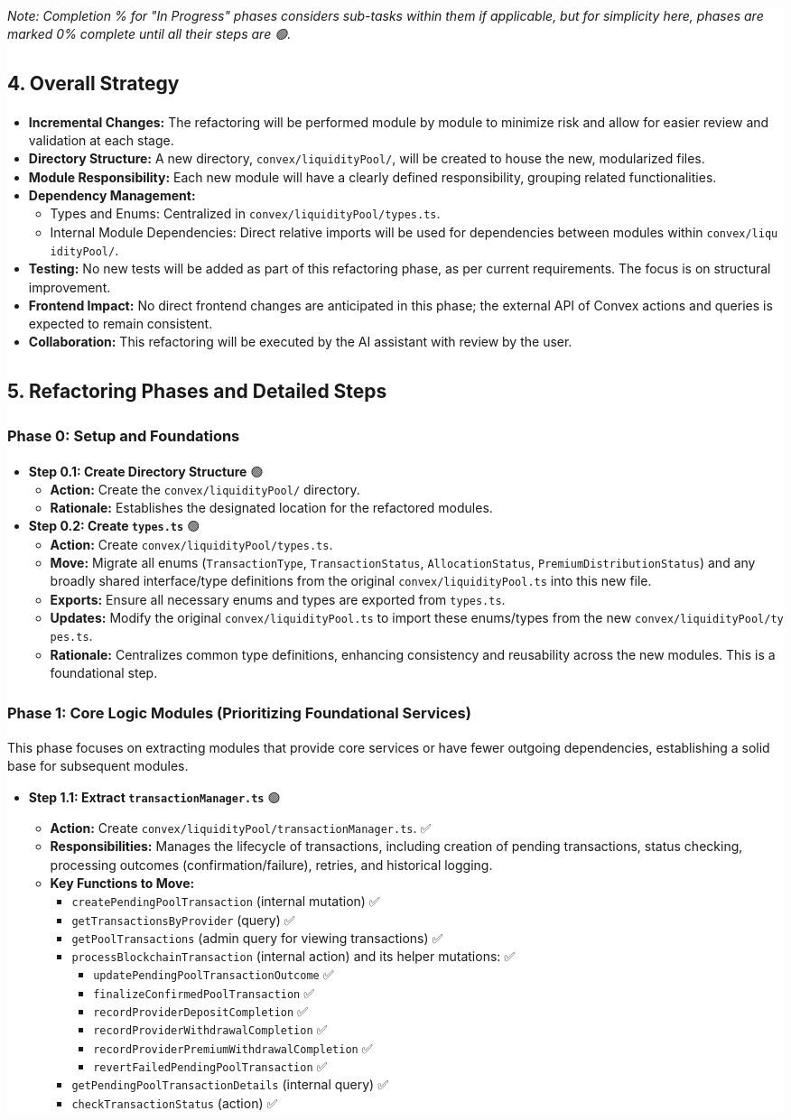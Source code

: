 _Note: Completion % for "In Progress" phases considers sub-tasks within them if applicable, but for simplicity here, phases are marked 0% complete until all their steps are 🟢._

## 4. Overall Strategy

- **Incremental Changes:** The refactoring will be performed module by module to minimize risk and allow for easier review and validation at each stage.
- **Directory Structure:** A new directory, `convex/liquidityPool/`, will be created to house the new, modularized files.
- **Module Responsibility:** Each new module will have a clearly defined responsibility, grouping related functionalities.
- **Dependency Management:**
  - Types and Enums: Centralized in `convex/liquidityPool/types.ts`.
  - Internal Module Dependencies: Direct relative imports will be used for dependencies between modules within `convex/liquidityPool/`.
- **Testing:** No new tests will be added as part of this refactoring phase, as per current requirements. The focus is on structural improvement.
- **Frontend Impact:** No direct frontend changes are anticipated in this phase; the external API of Convex actions and queries is expected to remain consistent.
- **Collaboration:** This refactoring will be executed by the AI assistant with review by the user.

## 5. Refactoring Phases and Detailed Steps

### Phase 0: Setup and Foundations

- **Step 0.1: Create Directory Structure** 🟢
  - **Action:** Create the `convex/liquidityPool/` directory.
  - **Rationale:** Establishes the designated location for the refactored modules.
- **Step 0.2: Create `types.ts`** 🟢
  - **Action:** Create `convex/liquidityPool/types.ts`.
  - **Move:** Migrate all enums (`TransactionType`, `TransactionStatus`, `AllocationStatus`, `PremiumDistributionStatus`) and any broadly shared interface/type definitions from the original `convex/liquidityPool.ts` into this new file.
  - **Exports:** Ensure all necessary enums and types are exported from `types.ts`.
  - **Updates:** Modify the original `convex/liquidityPool.ts` to import these enums/types from the new `convex/liquidityPool/types.ts`.
  - **Rationale:** Centralizes common type definitions, enhancing consistency and reusability across the new modules. This is a foundational step.

### Phase 1: Core Logic Modules (Prioritizing Foundational Services)

This phase focuses on extracting modules that provide core services or have fewer outgoing dependencies, establishing a solid base for subsequent modules.

- **Step 1.1: Extract `transactionManager.ts`** 🟢

  - **Action:** Create `convex/liquidityPool/transactionManager.ts`. ✅
  - **Responsibilities:** Manages the lifecycle of transactions, including creation of pending transactions, status checking, processing outcomes (confirmation/failure), retries, and historical logging.
  - **Key Functions to Move:**
    - `createPendingPoolTransaction` (internal mutation) ✅
    - `getTransactionsByProvider` (query) ✅
    - `getPoolTransactions` (admin query for viewing transactions) ✅
    - `processBlockchainTransaction` (internal action) and its helper mutations: ✅
      - `updatePendingPoolTransactionOutcome` ✅
      - `finalizeConfirmedPoolTransaction` ✅
      - `recordProviderDepositCompletion` ✅
      - `recordProviderWithdrawalCompletion` ✅
      - `recordProviderPremiumWithdrawalCompletion` ✅
      - `revertFailedPendingPoolTransaction` ✅
    - `getPendingPoolTransactionDetails` (internal query) ✅
    - `checkTransactionStatus` (action) ✅